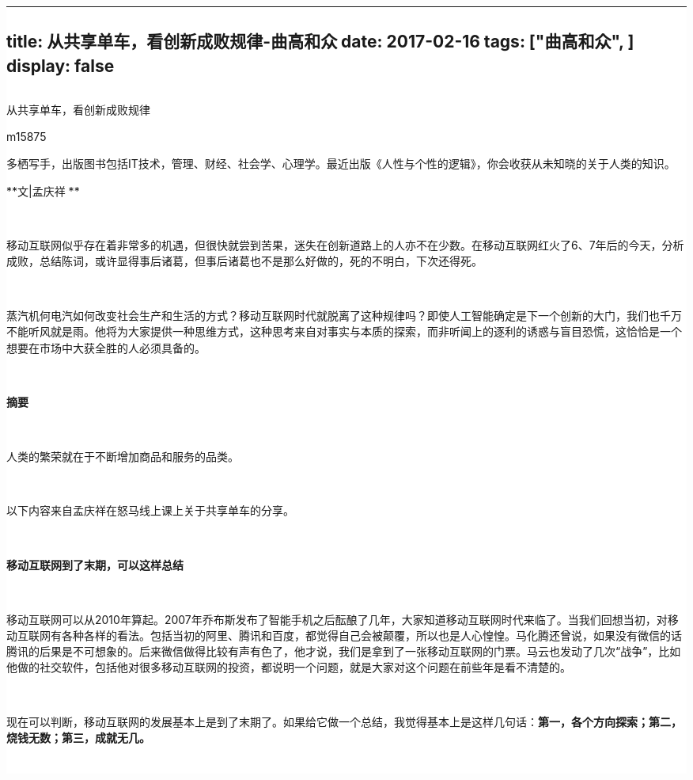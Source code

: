 
---
title:   从共享单车，看创新成败规律-曲高和众
date: 2017-02-16
tags: ["曲高和众", ]
display: false
---


## 



从共享单车，看创新成败规律




m15875




多栖写手，出版图书包括IT技术，管理、财经、社会学、心理学。最近出版《人性与个性的逻辑》，你会收获从未知晓的关于人类的知识。


**文|孟庆祥 **&nbsp;

&nbsp;**&nbsp;&nbsp;&nbsp;<a name="_GoBack">&nbsp; &nbsp;&nbsp;</a>**

移动互联网似乎存在着非常多的机遇，但很快就尝到苦果，迷失在创新道路上的人亦不在少数。在移动互联网红火了6、7年后的今天，分析成败，总结陈词，或许显得事后诸葛，但事后诸葛也不是那么好做的，死的不明白，下次还得死。

&nbsp;

蒸汽机何电汽如何改变社会生产和生活的方式？移动互联网时代就脱离了这种规律吗？即使人工智能确定是下一个创新的大门，我们也千万不能听风就是雨。他将为大家提供一种思维方式，这种思考来自对事实与本质的探索，而非听闻上的逐利的诱惑与盲目恐慌，这恰恰是一个想要在市场中大获全胜的人必须具备的。

&nbsp;

**摘要**

**&nbsp;**

人类的繁荣就在于不断增加商品和服务的品类。

&nbsp;

以下内容来自孟庆祥在怒马线上课上关于共享单车的分享。

&nbsp;

**移动互联网到了末期，可以这样总结**

&nbsp;

移动互联网可以从2010年算起。2007年乔布斯发布了智能手机之后酝酿了几年，大家知道移动互联网时代来临了。当我们回想当初，对移动互联网有各种各样的看法。包括当初的阿里、腾讯和百度，都觉得自己会被颠覆，所以也是人心惶惶。马化腾还曾说，如果没有微信的话腾讯的后果是不可想象的。后来微信做得比较有声有色了，他才说，我们是拿到了一张移动互联网的门票。马云也发动了几次“战争”，比如他做的社交软件，包括他对很多移动互联网的投资，都说明一个问题，就是大家对这个问题在前些年是看不清楚的。

&nbsp;

现在可以判断，移动互联网的发展基本上是到了末期了。如果给它做一个总结，我觉得基本上是这样几句话：**第一，各个方向探索；第二，烧钱无数；第三，成就无几。**

&nbsp;
